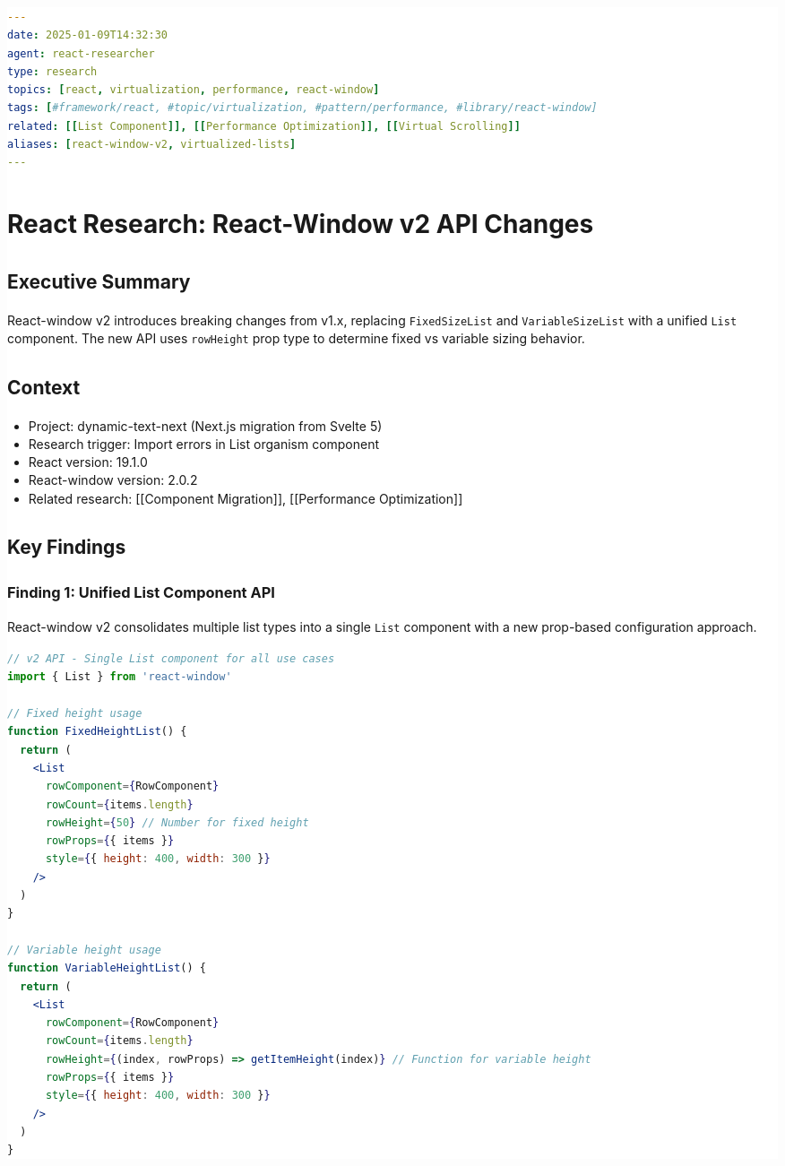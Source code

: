 ```yaml
---
date: 2025-01-09T14:32:30
agent: react-researcher
type: research
topics: [react, virtualization, performance, react-window]
tags: [#framework/react, #topic/virtualization, #pattern/performance, #library/react-window]
related: [[List Component]], [[Performance Optimization]], [[Virtual Scrolling]]
aliases: [react-window-v2, virtualized-lists]
---
```


# React Research: React-Window v2 API Changes

## Executive Summary
React-window v2 introduces breaking changes from v1.x, replacing `FixedSizeList` and `VariableSizeList` with a unified `List` component. The new API uses `rowHeight` prop type to determine fixed vs variable sizing behavior.

## Context
- Project: dynamic-text-next (Next.js migration from Svelte 5)
- Research trigger: Import errors in List organism component
- React version: 19.1.0
- React-window version: 2.0.2
- Related research: [[Component Migration]], [[Performance Optimization]]

## Key Findings

### Finding 1: Unified List Component API
React-window v2 consolidates multiple list types into a single `List` component with a new prop-based configuration approach.

```jsx
// v2 API - Single List component for all use cases
import { List } from 'react-window'

// Fixed height usage
function FixedHeightList() {
  return (
    <List
      rowComponent={RowComponent}
      rowCount={items.length}
      rowHeight={50} // Number for fixed height
      rowProps={{ items }}
      style={{ height: 400, width: 300 }}
    />
  )
}

// Variable height usage  
function VariableHeightList() {
  return (
    <List
      rowComponent={RowComponent}
      rowCount={items.length}
      rowHeight={(index, rowProps) => getItemHeight(index)} // Function for variable height
      rowProps={{ items }}
      style={{ height: 400, width: 300 }}
    />
  )
}
```